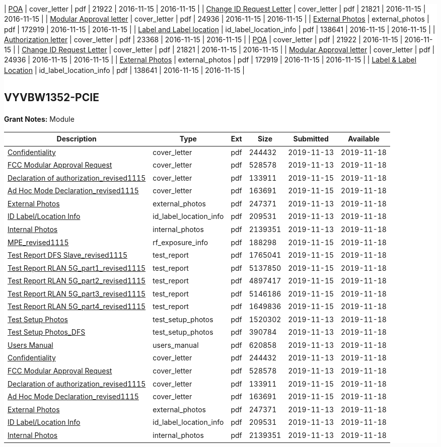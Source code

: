 | [POA](VYVBW2569-32P/30048502928cbf09b4f37c94ec9cffdc/3195793.pdf) | cover_letter | pdf | 21922 | 2016-11-15 | 2016-11-15 |
| [Change ID Request Letter](VYVBW2569-32P/30048502928cbf09b4f37c94ec9cffdc/3195794.pdf) | cover_letter | pdf | 21821 | 2016-11-15 | 2016-11-15 |
| [Modular Approval letter](VYVBW2569-32P/30048502928cbf09b4f37c94ec9cffdc/3195795.pdf) | cover_letter | pdf | 24936 | 2016-11-15 | 2016-11-15 |
| [External Photos](VYVBW2569-32P/30048502928cbf09b4f37c94ec9cffdc/3180413.pdf) | external_photos | pdf | 172919 | 2016-11-15 | 2016-11-15 |
| [Label and Label location](VYVBW2569-32P/30048502928cbf09b4f37c94ec9cffdc/3195797.pdf) | id_label_location_info | pdf | 138641 | 2016-11-15 | 2016-11-15 |
| [Authorization letter](VYVBW2569-32P/2767c5c1ec57c912fb688ce99d1372bf/3195792.pdf) | cover_letter | pdf | 23368 | 2016-11-15 | 2016-11-15 |
| [POA](VYVBW2569-32P/2767c5c1ec57c912fb688ce99d1372bf/3195793.pdf) | cover_letter | pdf | 21922 | 2016-11-15 | 2016-11-15 |
| [Change ID Request Letter](VYVBW2569-32P/2767c5c1ec57c912fb688ce99d1372bf/3195794.pdf) | cover_letter | pdf | 21821 | 2016-11-15 | 2016-11-15 |
| [Modular Approval letter](VYVBW2569-32P/2767c5c1ec57c912fb688ce99d1372bf/3195795.pdf) | cover_letter | pdf | 24936 | 2016-11-15 | 2016-11-15 |
| [External Photos](VYVBW2569-32P/2767c5c1ec57c912fb688ce99d1372bf/3180413.pdf) | external_photos | pdf | 172919 | 2016-11-15 | 2016-11-15 |
| [Label & Label Location](VYVBW2569-32P/2767c5c1ec57c912fb688ce99d1372bf/3195797.pdf) | id_label_location_info | pdf | 138641 | 2016-11-15 | 2016-11-15 |
## VYVBW1352-PCIE
**Grant Notes:** Module

| Description | Type | Ext | Size | Submitted | Available |
| ----------- | ---- | --- | ---- | --------- | --------- |
| [Confidentiality](VYVBW1352-PCIE/f0bc741cf056645ad9791524ad0ffa4e/4514577.pdf) | cover_letter | pdf | 244432 | 2019-11-13 | 2019-11-18 |
| [FCC Modular Approval Request](VYVBW1352-PCIE/f0bc741cf056645ad9791524ad0ffa4e/4514579.pdf) | cover_letter | pdf | 528578 | 2019-11-13 | 2019-11-18 |
| [Declaration of authorization_revised1115](VYVBW1352-PCIE/f0bc741cf056645ad9791524ad0ffa4e/4517159.pdf) | cover_letter | pdf | 133911 | 2019-11-15 | 2019-11-18 |
| [Ad Hoc Mode Declaration_revised1115](VYVBW1352-PCIE/f0bc741cf056645ad9791524ad0ffa4e/4517160.pdf) | cover_letter | pdf | 163691 | 2019-11-15 | 2019-11-18 |
| [External Photos](VYVBW1352-PCIE/f0bc741cf056645ad9791524ad0ffa4e/4514574.pdf) | external_photos | pdf | 247371 | 2019-11-13 | 2019-11-18 |
| [ID Label/Location Info](VYVBW1352-PCIE/f0bc741cf056645ad9791524ad0ffa4e/4514566.pdf) | id_label_location_info | pdf | 209531 | 2019-11-13 | 2019-11-18 |
| [Internal Photos](VYVBW1352-PCIE/f0bc741cf056645ad9791524ad0ffa4e/4514568.pdf) | internal_photos | pdf | 2139351 | 2019-11-13 | 2019-11-18 |
| [MPE_revised1115](VYVBW1352-PCIE/f0bc741cf056645ad9791524ad0ffa4e/4517161.pdf) | rf_exposure_info | pdf | 188298 | 2019-11-15 | 2019-11-18 |
| [Test Report DFS Slave_revised1115](VYVBW1352-PCIE/f0bc741cf056645ad9791524ad0ffa4e/4517178.pdf) | test_report | pdf | 1765041 | 2019-11-15 | 2019-11-18 |
| [Test Report RLAN 5G_part1_revised1115](VYVBW1352-PCIE/f0bc741cf056645ad9791524ad0ffa4e/4517179.pdf) | test_report | pdf | 5137850 | 2019-11-15 | 2019-11-18 |
| [Test Report RLAN 5G_part2_revised1115](VYVBW1352-PCIE/f0bc741cf056645ad9791524ad0ffa4e/4517180.pdf) | test_report | pdf | 4897417 | 2019-11-15 | 2019-11-18 |
| [Test Report RLAN 5G_part3_revised1115](VYVBW1352-PCIE/f0bc741cf056645ad9791524ad0ffa4e/4517181.pdf) | test_report | pdf | 5146186 | 2019-11-15 | 2019-11-18 |
| [Test Report RLAN 5G_part4_revised1115](VYVBW1352-PCIE/f0bc741cf056645ad9791524ad0ffa4e/4517182.pdf) | test_report | pdf | 1649836 | 2019-11-15 | 2019-11-18 |
| [Test Setup Photos](VYVBW1352-PCIE/f0bc741cf056645ad9791524ad0ffa4e/4514575.pdf) | test_setup_photos | pdf | 1520302 | 2019-11-13 | 2019-11-18 |
| [Test Setup Photos_DFS](VYVBW1352-PCIE/f0bc741cf056645ad9791524ad0ffa4e/4514754.pdf) | test_setup_photos | pdf | 390784 | 2019-11-13 | 2019-11-18 |
| [Users Manual](VYVBW1352-PCIE/f0bc741cf056645ad9791524ad0ffa4e/4514567.pdf) | users_manual | pdf | 620858 | 2019-11-13 | 2019-11-18 |
| [Confidentiality](VYVBW1352-PCIE/f324920bb858be881f0ad4aba192a4e1/4514577.pdf) | cover_letter | pdf | 244432 | 2019-11-13 | 2019-11-18 |
| [FCC Modular Approval Request](VYVBW1352-PCIE/f324920bb858be881f0ad4aba192a4e1/4514579.pdf) | cover_letter | pdf | 528578 | 2019-11-13 | 2019-11-18 |
| [Declaration of authorization_revised1115](VYVBW1352-PCIE/f324920bb858be881f0ad4aba192a4e1/4517159.pdf) | cover_letter | pdf | 133911 | 2019-11-15 | 2019-11-18 |
| [Ad Hoc Mode Declaration_revised1115](VYVBW1352-PCIE/f324920bb858be881f0ad4aba192a4e1/4517160.pdf) | cover_letter | pdf | 163691 | 2019-11-15 | 2019-11-18 |
| [External Photos](VYVBW1352-PCIE/f324920bb858be881f0ad4aba192a4e1/4514574.pdf) | external_photos | pdf | 247371 | 2019-11-13 | 2019-11-18 |
| [ID Label/Location Info](VYVBW1352-PCIE/f324920bb858be881f0ad4aba192a4e1/4514566.pdf) | id_label_location_info | pdf | 209531 | 2019-11-13 | 2019-11-18 |
| [Internal Photos](VYVBW1352-PCIE/f324920bb858be881f0ad4aba192a4e1/4514568.pdf) | internal_photos | pdf | 2139351 | 2019-11-13 | 2019-11-18 |
